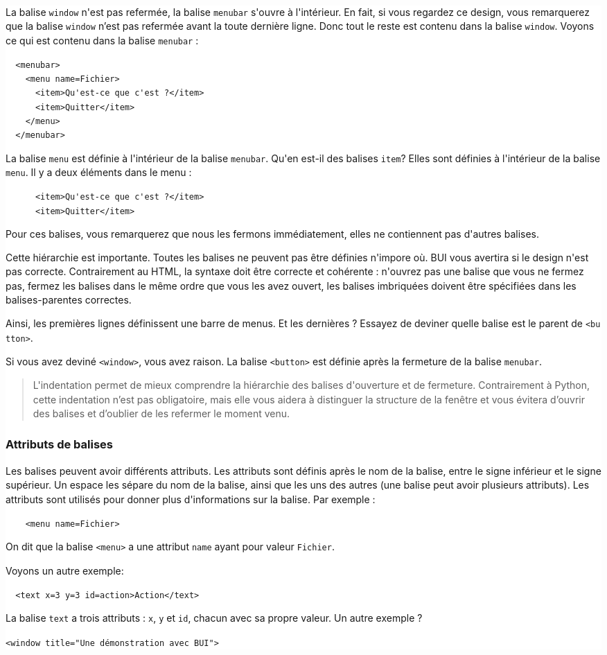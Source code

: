 La balise `window` n'est pas refermée, la balise `menubar` s'ouvre à l'intérieur. En fait, si vous regardez ce design, vous remarquerez que la balise `window` n’est pas refermée avant la toute dernière ligne. Donc tout le reste est contenu dans la balise `window`. Voyons ce qui est contenu dans la balise `menubar` :

      <menubar>
        <menu name=Fichier>
          <item>Qu'est-ce que c'est ?</item>
          <item>Quitter</item>
        </menu>
      </menubar>

La balise `menu` est définie à l'intérieur de la balise `menubar`. Qu'en est-il des balises `item`? Elles sont définies à l'intérieur de la balise `menu`. Il y a deux éléments dans le menu :

          <item>Qu'est-ce que c'est ?</item>
          <item>Quitter</item>

Pour ces balises, vous remarquerez que nous les fermons immédiatement, elles ne contiennent pas d'autres balises.

Cette hiérarchie est importante. Toutes les balises ne peuvent pas être définies n'impore où. BUI vous avertira si le design n'est pas correcte. Contrairement au HTML, la syntaxe doit être correcte et cohérente : n'ouvrez pas une balise que vous ne fermez pas, fermez les balises dans le même ordre que vous les avez ouvert, les balises imbriquées doivent être spécifiées dans les balises-parentes correctes.

Ainsi, les premières lignes définissent une barre de menus. Et les dernières ? Essayez de deviner quelle balise est le parent de `<button>`.

Si vous avez deviné `<window>`, vous avez raison. La balise `<button>` est définie après la fermeture de la balise `menubar`.

> L'indentation permet de mieux comprendre la hiérarchie des balises d'ouverture et de fermeture. Contrairement à Python, cette indentation n’est pas obligatoire, mais elle vous aidera à distinguer la structure de la fenêtre et vous évitera d’ouvrir des balises et d’oublier de les refermer le moment venu.

### Attributs de balises

Les balises peuvent avoir différents attributs. Les attributs sont définis après le nom de la balise, entre le signe inférieur et le signe supérieur. Un espace les sépare du nom de la balise, ainsi que les uns des autres (une balise peut avoir plusieurs attributs). Les attributs sont utilisés pour donner plus d'informations sur la balise. Par exemple :

        <menu name=Fichier>

On dit que la balise `<menu>` a une attribut `name` ayant pour valeur `Fichier`.

Voyons un autre exemple:

      <text x=3 y=3 id=action>Action</text>

La balise `text` a trois attributs : `x`, `y` et `id`, chacun avec sa propre valeur. Un autre exemple ?

    <window title="Une démonstration avec BUI">
